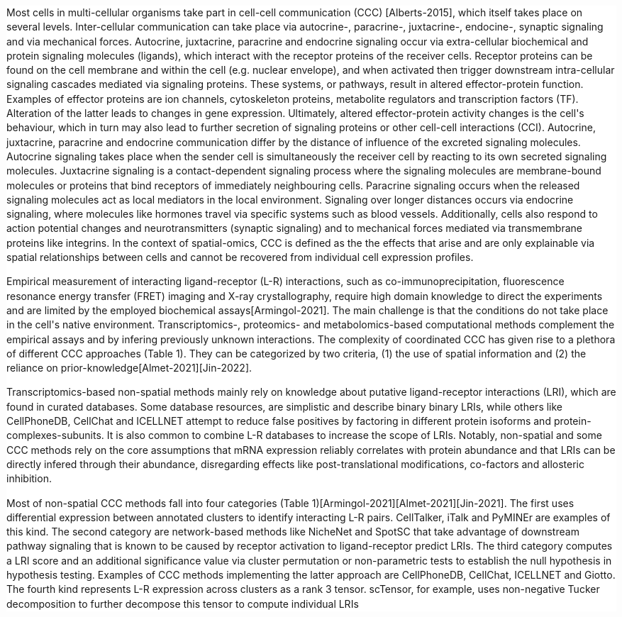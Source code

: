Most cells in multi-cellular organisms take part in cell-cell communication (CCC) [Alberts-2015], which itself takes place on several levels. Inter-cellular communication can take place via autocrine-, paracrine-, juxtacrine-, endocine-, synaptic signaling and via mechanical forces. Autocrine, juxtacrine, paracrine and endocrine signaling occur via extra-cellular biochemical and protein signaling molecules (ligands), which interact with the receptor proteins of the receiver cells. Receptor proteins can be found on the cell membrane and within the cell (e.g. nuclear envelope), and when activated then trigger downstream intra-cellular signaling cascades mediated via signaling proteins. These systems, or pathways, result in altered effector-protein function. Examples of effector proteins are ion channels, cytoskeleton proteins, metabolite regulators and transcription factors (TF). Alteration of the latter leads to changes in gene expression. Ultimately, altered effector-protein activity changes is the cell's behaviour, which in turn may also lead to further secretion of signaling proteins or other cell-cell interactions (CCI). Autocrine, juxtacrine, paracrine and endocrine communication differ by the distance of influence of the excreted signaling molecules. Autocrine signaling takes place when the sender cell is simultaneously the receiver cell by reacting to its own secreted signaling molecules. Juxtacrine signaling is a contact-dependent signaling process where the signaling molecules are membrane-bound molecules or proteins that bind receptors of immediately neighbouring cells. Paracrine signaling occurs when the released signaling molecules act as local mediators in the local environment. Signaling over longer distances occurs via endocrine signaling, where molecules like hormones travel via specific systems such as blood vessels. Additionally, cells also respond to action potential changes and neurotransmitters (synaptic signaling) and to mechanical forces mediated via transmembrane proteins like integrins. In the context of spatial-omics, CCC is defined as the the effects that arise and are only explainable via spatial relationships between cells and cannot be recovered from individual cell expression profiles.

Empirical measurement of interacting ligand-receptor (L-R) interactions, such as co-immunoprecipitation, fluorescence resonance energy transfer (FRET) imaging
and X-ray crystallography, require high domain knowledge to direct the experiments and are limited by the employed biochemical assays[Armingol-2021]. The main challenge is that the conditions do not take place in the cell's native environment. Transcriptomics-, proteomics- and metabolomics-based computational methods complement the empirical assays and by infering previously unknown interactions. The complexity of coordinated CCC has given rise to a plethora of different CCC approaches (Table 1). They can be categorized by two criteria, (1) the use of spatial information and (2) the reliance on prior-knowledge[Almet-2021][Jin-2022]. 

Transcriptomics-based non-spatial methods mainly rely on knowledge about putative ligand-receptor interactions (LRI), which are found in curated databases. Some database resources, are simplistic and describe binary binary LRIs, while others like CellPhoneDB, CellChat and ICELLNET attempt to reduce false positives by factoring in different protein isoforms and protein-complexes-subunits. It is also common to combine L-R databases to increase the scope of LRIs. Notably, non-spatial and some CCC methods rely on the core assumptions that mRNA expression reliably correlates with protein abundance and that LRIs can be directly infered through their abundance, disregarding effects like post-translational modifications, co-factors and allosteric inhibition.

Most of non-spatial CCC methods fall into four categories (Table 1)[Armingol-2021][Almet-2021][Jin-2021]. The first uses differential expression between annotated clusters to identify interacting L-R pairs. CellTalker, iTalk and PyMINEr are examples of this kind. The second category are network-based methods like NicheNet and SpotSC that take advantage of downstream pathway signaling that is known to be caused by receptor activation to ligand-receptor predict LRIs. The third category computes a LRI score and an additional significance value via cluster permutation or non-parametric tests to establish the null hypothesis in hypothesis testing. Examples of CCC methods implementing the latter approach are CellPhoneDB, CellChat, ICELLNET and Giotto. The fourth kind represents L-R expression across clusters as a rank 3 tensor. scTensor, for example, uses non-negative Tucker decomposition to further decompose this tensor to compute individual LRIs
